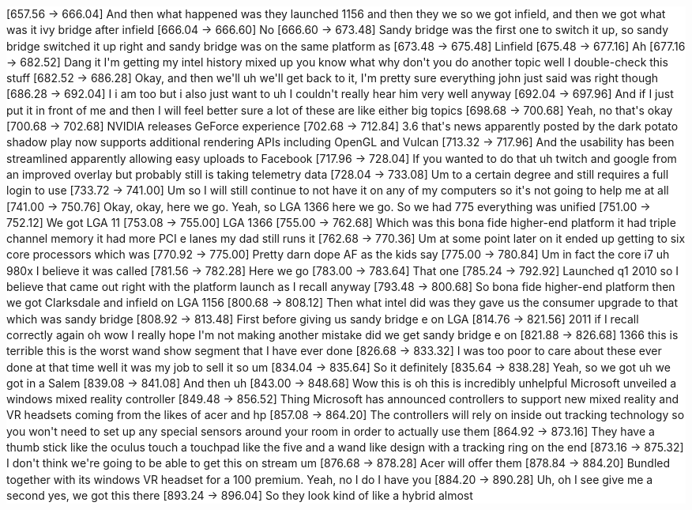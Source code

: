 [657.56 → 666.04] And then what happened was they launched 1156 and then they we so we got infield, and then we got what was it ivy bridge after infield
[666.04 → 666.60] No
[666.60 → 673.48] Sandy bridge was the first one to switch it up, so sandy bridge switched it up right and sandy bridge was on the same platform as
[673.48 → 675.48] Linfield
[675.48 → 677.16] Ah
[677.16 → 682.52] Dang it I'm getting my intel history mixed up you know what why don't you do another topic well I double-check this stuff
[682.52 → 686.28] Okay, and then we'll uh we'll get back to it, I'm pretty sure everything john just said was right though
[686.28 → 692.04] I i am too but i also just want to uh I couldn't really hear him very well anyway
[692.04 → 697.96] And if I just put it in front of me and then I will feel better sure a lot of these are like either big topics
[698.68 → 700.68] Yeah, no that's okay
[700.68 → 702.68] NVIDIA releases GeForce experience
[702.68 → 712.84] 3.6 that's news apparently posted by the dark potato shadow play now supports additional rendering APIs including OpenGL and Vulcan
[713.32 → 717.96] And the usability has been streamlined apparently allowing easy uploads to Facebook
[717.96 → 728.04] If you wanted to do that uh twitch and google from an improved overlay but probably still is taking telemetry data
[728.04 → 733.08] Um to a certain degree and still requires a full login to use
[733.72 → 741.00] Um so I will still continue to not have it on any of my computers so it's not going to help me at all
[741.00 → 750.76] Okay, okay, here we go. Yeah, so LGA 1366 here we go. So we had 775 everything was unified
[751.00 → 752.12] We got LGA 11
[753.08 → 755.00] LGA 1366
[755.00 → 762.68] Which was this bona fide higher-end platform it had triple channel memory it had more PCI e lanes my dad still runs it
[762.68 → 770.36] Um at some point later on it ended up getting to six core processors which was
[770.92 → 775.00] Pretty darn dope AF as the kids say
[775.00 → 780.84] Um in fact the core i7 uh 980x I believe it was called
[781.56 → 782.28] Here we go
[783.00 → 783.64] That one
[785.24 → 792.92] Launched q1 2010 so I believe that came out right with the platform launch as I recall anyway
[793.48 → 800.68] So bona fide higher-end platform then we got Clarksdale and infield on LGA 1156
[800.68 → 808.12] Then what intel did was they gave us the consumer upgrade to that which was sandy bridge
[808.92 → 813.48] First before giving us sandy bridge e on LGA
[814.76 → 821.56] 2011 if I recall correctly again oh wow I really hope I'm not making another mistake did we get sandy bridge e on
[821.88 → 826.68] 1366 this is terrible this is the worst wand show segment that I have ever done
[826.68 → 833.32] I was too poor to care about these ever done at that time well it was my job to sell it so um
[834.04 → 835.64] So it definitely
[835.64 → 838.28] Yeah, so we got uh we got in a Salem
[839.08 → 841.08] And then uh
[843.00 → 848.68] Wow this is oh this is incredibly unhelpful Microsoft unveiled a windows mixed reality controller
[849.48 → 856.52] Thing Microsoft has announced controllers to support new mixed reality and VR headsets coming from the likes of acer and hp
[857.08 → 864.20] The controllers will rely on inside out tracking technology so you won't need to set up any special sensors around your room in order to actually use them
[864.92 → 873.16] They have a thumb stick like the oculus touch a touchpad like the five and a wand like design with a tracking ring on the end
[873.16 → 875.32] I don't think we're going to be able to get this on stream um
[876.68 → 878.28] Acer will offer them
[878.84 → 884.20] Bundled together with its windows VR headset for a 100 premium. Yeah, no I do I have you
[884.20 → 890.28] Uh, oh I see give me a second yes, we got this there
[893.24 → 896.04] So they look kind of like a hybrid almost